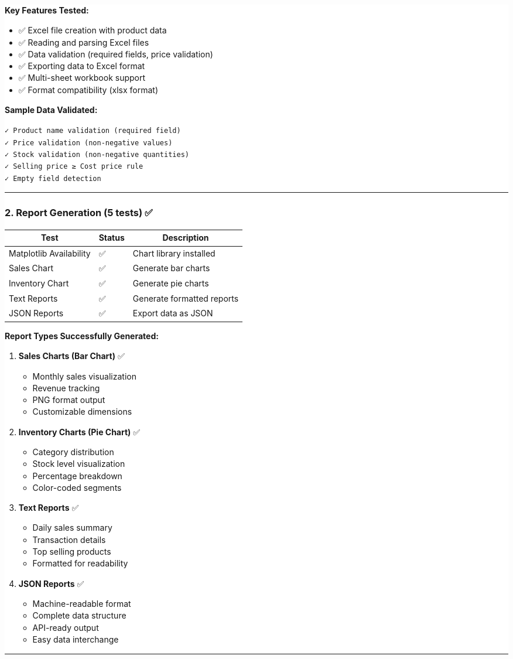 **Key Features Tested:**
- ✅ Excel file creation with product data
- ✅ Reading and parsing Excel files
- ✅ Data validation (required fields, price validation)
- ✅ Exporting data to Excel format
- ✅ Multi-sheet workbook support
- ✅ Format compatibility (xlsx format)

**Sample Data Validated:**
```
✓ Product name validation (required field)
✓ Price validation (non-negative values)
✓ Stock validation (non-negative quantities)
✓ Selling price ≥ Cost price rule
✓ Empty field detection
```

---

### 2. Report Generation (5 tests) ✅

| Test | Status | Description |
|------|--------|-------------|
| Matplotlib Availability | ✅ | Chart library installed |
| Sales Chart | ✅ | Generate bar charts |
| Inventory Chart | ✅ | Generate pie charts |
| Text Reports | ✅ | Generate formatted reports |
| JSON Reports | ✅ | Export data as JSON |

**Report Types Successfully Generated:**

1. **Sales Charts (Bar Chart)** ✅
   - Monthly sales visualization
   - Revenue tracking
   - PNG format output
   - Customizable dimensions

2. **Inventory Charts (Pie Chart)** ✅
   - Category distribution
   - Stock level visualization
   - Percentage breakdown
   - Color-coded segments

3. **Text Reports** ✅
   - Daily sales summary
   - Transaction details
   - Top selling products
   - Formatted for readability

4. **JSON Reports** ✅
   - Machine-readable format
   - Complete data structure
   - API-ready output
   - Easy data interchange

---